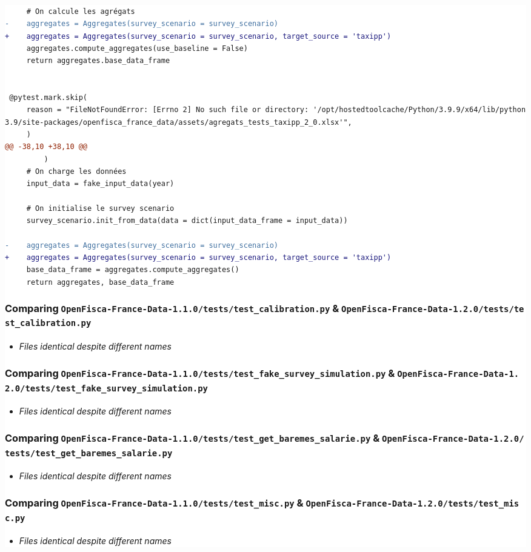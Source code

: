 ```diff
     # On calcule les agrégats
-    aggregates = Aggregates(survey_scenario = survey_scenario)
+    aggregates = Aggregates(survey_scenario = survey_scenario, target_source = 'taxipp')
     aggregates.compute_aggregates(use_baseline = False)
     return aggregates.base_data_frame
 
 
 @pytest.mark.skip(
     reason = "FileNotFoundError: [Errno 2] No such file or directory: '/opt/hostedtoolcache/Python/3.9.9/x64/lib/python3.9/site-packages/openfisca_france_data/assets/agregats_tests_taxipp_2_0.xlsx'",
     )
@@ -38,10 +38,10 @@
         )
     # On charge les données
     input_data = fake_input_data(year)
 
     # On initialise le survey scenario
     survey_scenario.init_from_data(data = dict(input_data_frame = input_data))
 
-    aggregates = Aggregates(survey_scenario = survey_scenario)
+    aggregates = Aggregates(survey_scenario = survey_scenario, target_source = 'taxipp')
     base_data_frame = aggregates.compute_aggregates()
     return aggregates, base_data_frame
```

### Comparing `OpenFisca-France-Data-1.1.0/tests/test_calibration.py` & `OpenFisca-France-Data-1.2.0/tests/test_calibration.py`

 * *Files identical despite different names*

### Comparing `OpenFisca-France-Data-1.1.0/tests/test_fake_survey_simulation.py` & `OpenFisca-France-Data-1.2.0/tests/test_fake_survey_simulation.py`

 * *Files identical despite different names*

### Comparing `OpenFisca-France-Data-1.1.0/tests/test_get_baremes_salarie.py` & `OpenFisca-France-Data-1.2.0/tests/test_get_baremes_salarie.py`

 * *Files identical despite different names*

### Comparing `OpenFisca-France-Data-1.1.0/tests/test_misc.py` & `OpenFisca-France-Data-1.2.0/tests/test_misc.py`

 * *Files identical despite different names*

